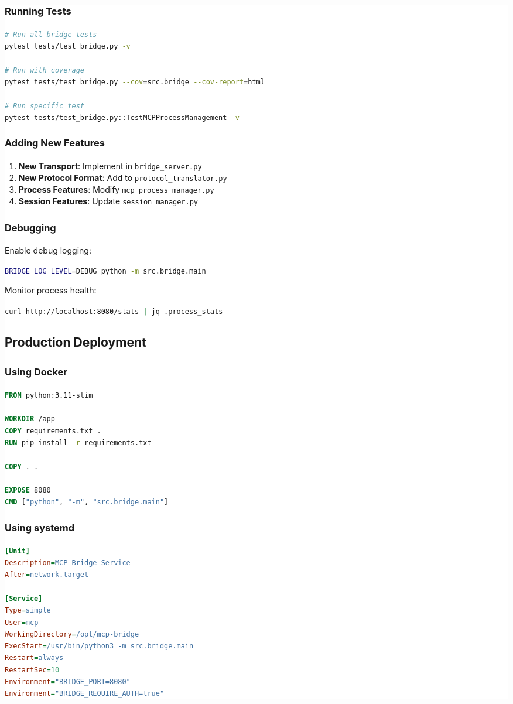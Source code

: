 ### Running Tests

```bash
# Run all bridge tests
pytest tests/test_bridge.py -v

# Run with coverage
pytest tests/test_bridge.py --cov=src.bridge --cov-report=html

# Run specific test
pytest tests/test_bridge.py::TestMCPProcessManagement -v
```

### Adding New Features

1. **New Transport**: Implement in `bridge_server.py`
2. **New Protocol Format**: Add to `protocol_translator.py`
3. **Process Features**: Modify `mcp_process_manager.py`
4. **Session Features**: Update `session_manager.py`

### Debugging

Enable debug logging:
```bash
BRIDGE_LOG_LEVEL=DEBUG python -m src.bridge.main
```

Monitor process health:
```bash
curl http://localhost:8080/stats | jq .process_stats
```

## Production Deployment

### Using Docker

```dockerfile
FROM python:3.11-slim

WORKDIR /app
COPY requirements.txt .
RUN pip install -r requirements.txt

COPY . .

EXPOSE 8080
CMD ["python", "-m", "src.bridge.main"]
```

### Using systemd

```ini
[Unit]
Description=MCP Bridge Service
After=network.target

[Service]
Type=simple
User=mcp
WorkingDirectory=/opt/mcp-bridge
ExecStart=/usr/bin/python3 -m src.bridge.main
Restart=always
RestartSec=10
Environment="BRIDGE_PORT=8080"
Environment="BRIDGE_REQUIRE_AUTH=true"

```